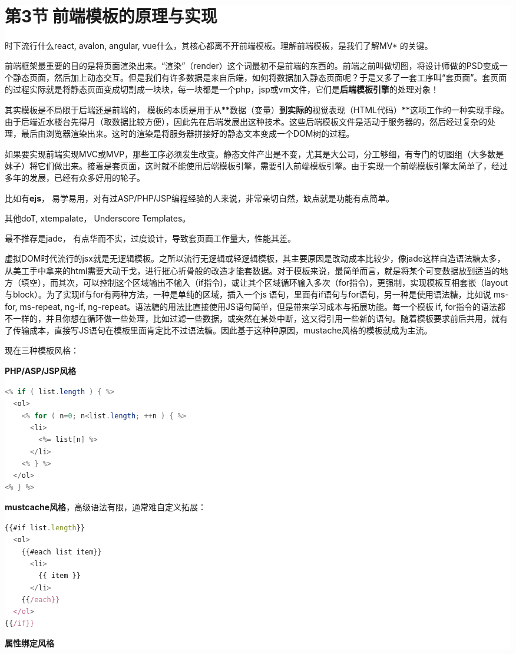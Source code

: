 # 第3节 前端模板的原理与实现

时下流行什么react, avalon, angular, vue什么，其核心都离不开前端模板。理解前端模板，是我们了解MV\* 的关键。

前端框架最重要的目的是将页面渲染出来。“渲染”（render）这个词最初不是前端的东西的。前端之前叫做切图，将设计师做的PSD变成一个静态页面，然后加上动态交互。但是我们有许多数据是来自后端，如何将数据加入静态页面呢？于是又多了一套工序叫“套页面”。套页面的过程实际就是将静态页面变成切割成一块块，每一块都是一个php，jsp或vm文件，它们是**后端模板引擎**的处理对象！

其实模板是不局限于后端还是前端的， 模板的本质是用于从**数据（变量）**到实际的**视觉表现（HTML代码）**这项工作的一种实现手段。由于后端近水楼台先得月（取数据比较方便），因此先在后端发展出这种技术。这些后端模板文件是活动于服务器的，然后经过复杂的处理，最后由浏览器渲染出来。这时的渲染是将服务器拼接好的静态文本变成一个DOM树的过程。

如果要实现前端实现MVC或MVP，那些工序必须发生改变。静态文件产出是不变，尤其是大公司，分工够细，有专门的切图组（大多数是妹子）将它们做出来。接着是套页面，这时就不能使用后端模板引擎，需要引入前端模板引擎。由于实现一个前端模板引擎太简单了，经过多年的发展，已经有众多好用的轮子。

比如有**ejs**， 易学易用，对有过ASP/PHP/JSP编程经验的人来说，非常亲切自然，缺点就是功能有点简单。

其他doT, xtempalate， Underscore Templates。

最不推荐是jade， 有点华而不实，过度设计，导致套页面工作量大，性能其差。

虚拟DOM时代流行的jsx就是无逻辑模板。之所以流行无逻辑或轻逻辑模板，其主要原因是改动成本比较少，像jade这样自造语法糖太多，从美工手中拿来的html需要大动干戈，进行摧心折骨般的改造才能套数据。对于模板来说，最简单而言，就是将某个可变数据放到适当的地方（填空），而其次，可以控制这个区域输出不输入（if指令\)，或让其个区域循环输入多次（for指令\)，更强制，实现模板互相套嵌（layout与block）。为了实现if与for有两种方法，一种是单纯的区域，插入一个js 语句，里面有if语句与for语句，另一种是使用语法糖，比如说 ms-for, ms-repeat, ng-if, ng-repeat。语法糖的用法比直接使用JS语句简单，但是带来学习成本与拓展功能。每一个模板 if, for指令的语法都不一样的，并且你想在循环做一些处理，比如过滤一些数据，或突然在某处中断，这又得引用一些新的语句。随着模板要求前后共用，就有了传输成本，直接写JS语句在模板里面肯定比不过语法糖。因此基于这种种原因，mustache风格的模板就成为主流。

现在三种模板风格：

**PHP/ASP/JSP风格**

```java
<% if ( list.length ) { %>
  <ol>
    <% for ( n=0; n<list.length; ++n ) { %>
      <li>
        <%= list[n] %>
      </li>
    <% } %>
  </ol>
<% } %>
```

**mustcache风格**，高级语法有限，通常难自定义拓展：

```js
{{#if list.length}}
  <ol>
    {{#each list item}}
      <li>
        {{ item }}
      </li>
    {{/each}}
  </ol>
{{/if}}
```

**属性绑定风格**

